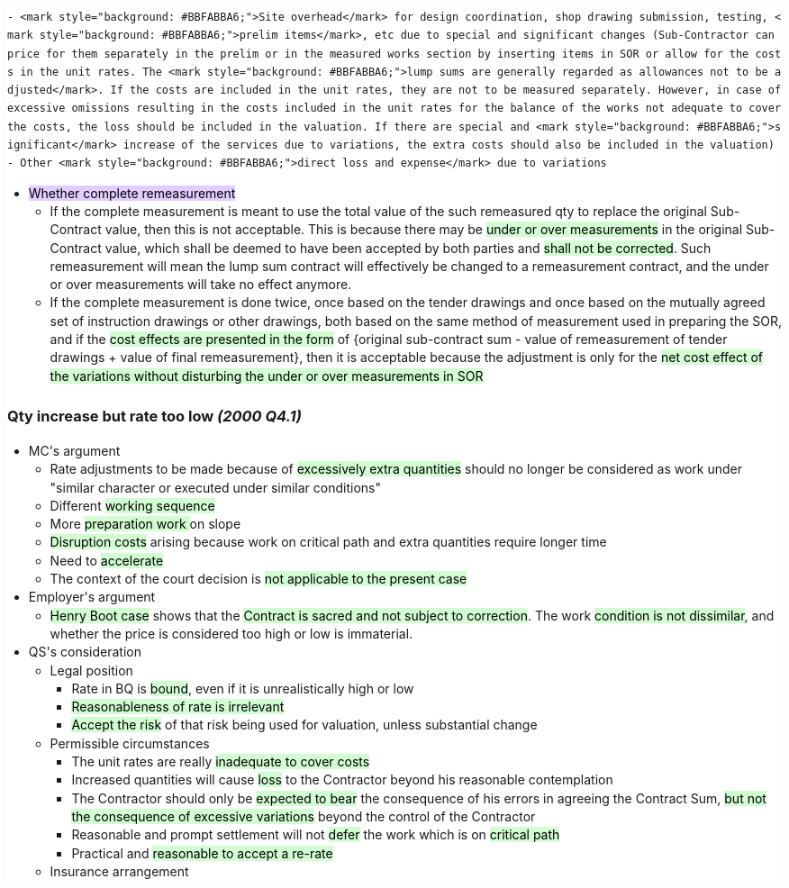 	- <mark style="background: #BBFABBA6;">Site overhead</mark> for design coordination, shop drawing submission, testing, <mark style="background: #BBFABBA6;">prelim items</mark>, etc due to special and significant changes (Sub-Contractor can price for them separately in the prelim or in the measured works section by inserting items in SOR or allow for the costs in the unit rates. The <mark style="background: #BBFABBA6;">lump sums are generally regarded as allowances not to be adjusted</mark>. If the costs are included in the unit rates, they are not to be measured separately. However, in case of excessive omissions resulting in the costs included in the unit rates for the balance of the works not adequate to cover the costs, the loss should be included in the valuation. If there are special and <mark style="background: #BBFABBA6;">significant</mark> increase of the services due to variations, the extra costs should also be included in the valuation)
	- Other <mark style="background: #BBFABBA6;">direct loss and expense</mark> due to variations
- <mark style="background: #D2B3FFA6;">Whether complete remeasurement</mark>
	- If the complete measurement is meant to use the total value of the such remeasured qty to replace the original Sub-Contract value, then this is not acceptable. This is because there may be <mark style="background: #BBFABBA6;">under or over measurements</mark> in the original Sub-Contract value, which shall be deemed to have been accepted by both parties and <mark style="background: #BBFABBA6;">shall not be corrected</mark>. Such remeasurement will mean the lump sum contract will effectively be changed to a remeasurement contract, and the under or over measurements will take no effect anymore.
	- If the complete measurement is done twice, once based on the tender drawings and once based on the mutually agreed set of instruction drawings or other drawings, both based on the same method of measurement used in preparing the SOR, and if the <mark style="background: #BBFABBA6;">cost effects are presented in the form</mark> of {original sub-contract sum - value of remeasurement of tender drawings + value of final remeasurement}, then it is acceptable because the adjustment is only for the <mark style="background: #BBFABBA6;">net cost effect of the variations without disturbing the under or over measurements in SOR</mark>

### Qty increase but rate too low *(2000 Q4.1)*

- MC's argument
	-  Rate adjustments to be made because of <mark style="background: #BBFABBA6;">excessively extra quantities</mark> should no longer be considered as work under "similar character or executed under similar conditions"
	- Different <mark style="background: #BBFABBA6;">working sequence</mark>
	- More <mark style="background: #BBFABBA6;">preparation work </mark>on slope
	- <mark style="background: #BBFABBA6;">Disruption costs</mark> arising because work on critical path and extra quantities require longer time
	- Need to <mark style="background: #BBFABBA6;">accelerate</mark>
	- The context of the court decision is <mark style="background: #BBFABBA6;">not applicable to the present case</mark>
- Employer's argument
	- <mark style="background: #BBFABBA6;">Henry Boot case</mark> shows that the <mark style="background: #BBFABBA6;">Contract is sacred and not subject to correction</mark>. The work <mark style="background: #BBFABBA6;">condition is not dissimilar</mark>, and whether the price is considered too high or low is immaterial.
- QS's consideration
	- Legal position
		- Rate in BQ is <mark style="background: #BBFABBA6;">bound</mark>, even if it is unrealistically high or low
		- <mark style="background: #BBFABBA6;">Reasonableness of rate is irrelevant</mark>
		- <mark style="background: #BBFABBA6;">Accept the risk</mark> of that risk being used for valuation, unless substantial change
	- Permissible circumstances
		- The unit rates are really <mark style="background: #BBFABBA6;">inadequate to cover costs</mark>
		- Increased quantities will cause <mark style="background: #BBFABBA6;">loss</mark> to the Contractor beyond his reasonable contemplation
		- The Contractor should only be <mark style="background: #BBFABBA6;">expected to bear</mark> the consequence of his errors in agreeing the Contract Sum, <mark style="background: #BBFABBA6;">but not the consequence of excessive variations</mark> beyond the control of the Contractor
		- Reasonable and prompt settlement will not <mark style="background: #BBFABBA6;">defer</mark> the work which is on <mark style="background: #BBFABBA6;">critical path</mark>
		- Practical and <mark style="background: #BBFABBA6;">reasonable to accept a re-rate</mark>
	- Insurance arrangement
